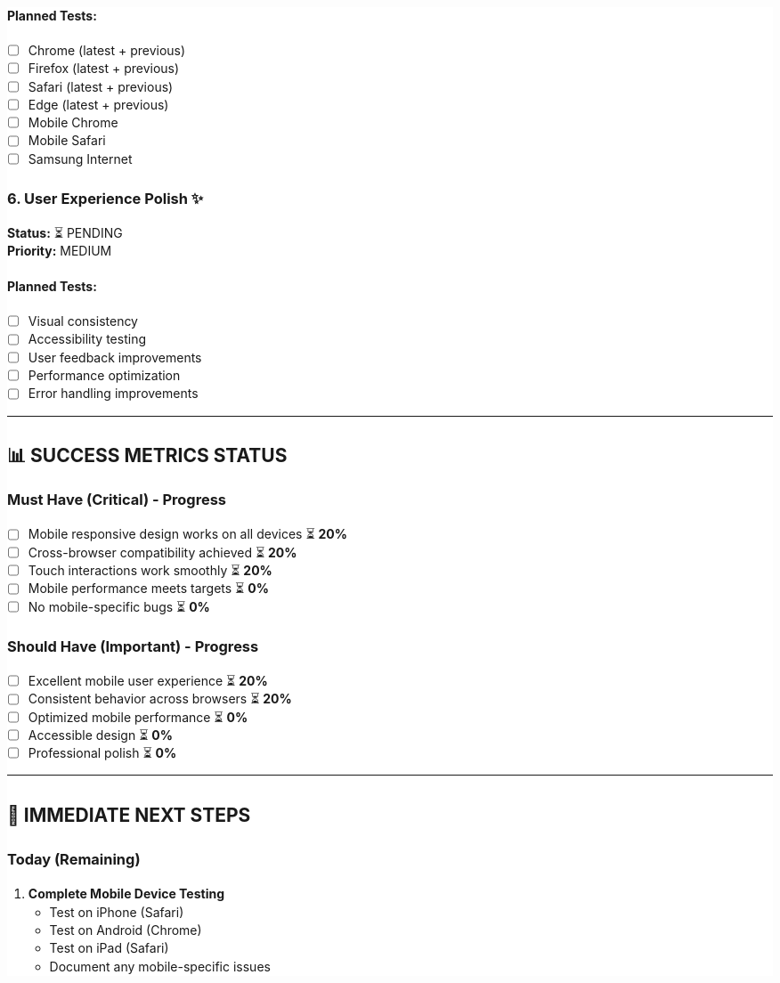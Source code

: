 #### **Planned Tests:**
- [ ] Chrome (latest + previous)
- [ ] Firefox (latest + previous)
- [ ] Safari (latest + previous)
- [ ] Edge (latest + previous)
- [ ] Mobile Chrome
- [ ] Mobile Safari
- [ ] Samsung Internet

### **6. User Experience Polish** ✨
**Status:** ⏳ PENDING  
**Priority:** MEDIUM  

#### **Planned Tests:**
- [ ] Visual consistency
- [ ] Accessibility testing
- [ ] User feedback improvements
- [ ] Performance optimization
- [ ] Error handling improvements

---

## 📊 **SUCCESS METRICS STATUS**

### **Must Have (Critical) - Progress**
- [ ] Mobile responsive design works on all devices ⏳ **20%**
- [ ] Cross-browser compatibility achieved ⏳ **20%**
- [ ] Touch interactions work smoothly ⏳ **20%**
- [ ] Mobile performance meets targets ⏳ **0%**
- [ ] No mobile-specific bugs ⏳ **0%**

### **Should Have (Important) - Progress**
- [ ] Excellent mobile user experience ⏳ **20%**
- [ ] Consistent behavior across browsers ⏳ **20%**
- [ ] Optimized mobile performance ⏳ **0%**
- [ ] Accessible design ⏳ **0%**
- [ ] Professional polish ⏳ **0%**

---

## 🎯 **IMMEDIATE NEXT STEPS**

### **Today (Remaining)**
1. **Complete Mobile Device Testing**
   - Test on iPhone (Safari)
   - Test on Android (Chrome)
   - Test on iPad (Safari)
   - Document any mobile-specific issues
